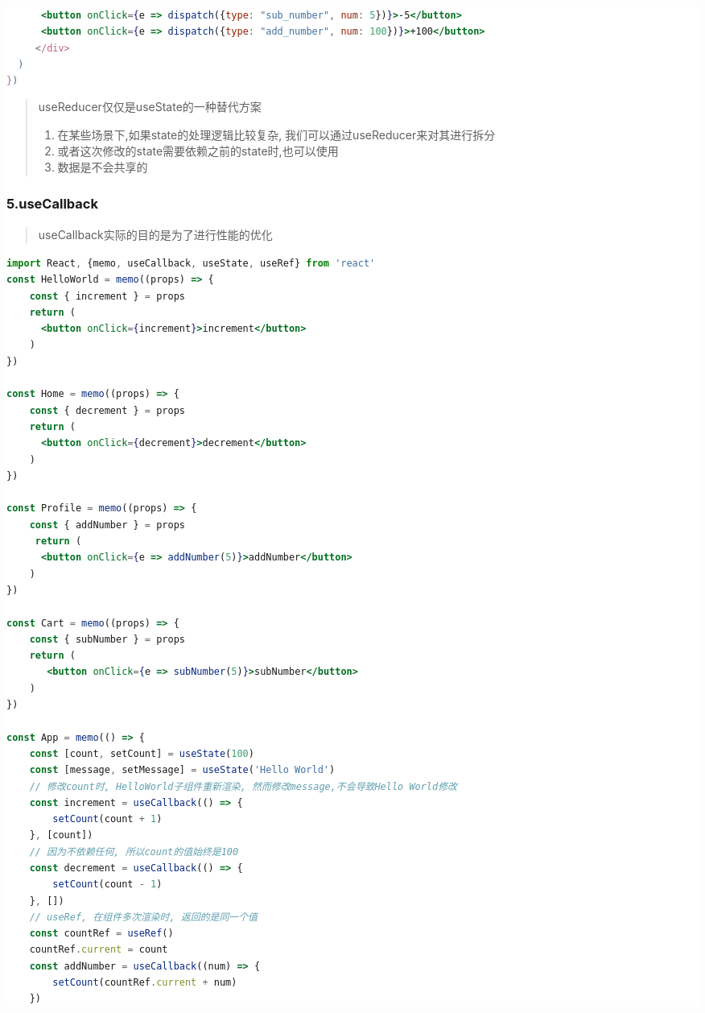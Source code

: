 ```jsx
      <button onClick={e => dispatch({type: "sub_number", num: 5})}>-5</button>
      <button onClick={e => dispatch({type: "add_number", num: 100})}>+100</button>
     </div>
  )
})
```

> useReducer仅仅是useState的一种替代方案
>
> 1. 在某些场景下,如果state的处理逻辑比较复杂, 我们可以通过useReducer来对其进行拆分
> 2. 或者这次修改的state需要依赖之前的state时,也可以使用
> 3. 数据是不会共享的

### 5.useCallback

> useCallback实际的目的是为了进行性能的优化

```jsx
import React, {memo, useCallback, useState, useRef} from 'react'
const HelloWorld = memo((props) => {
    const { increment } = props
    return (
      <button onClick={increment}>increment</button>
    )
})

const Home = memo((props) => {
    const { decrement } = props
    return (
      <button onClick={decrement}>decrement</button>
    )
})

const Profile = memo((props) => {
    const { addNumber } = props
     return (
      <button onClick={e => addNumber(5)}>addNumber</button>
    )
})

const Cart = memo((props) => {
    const { subNumber } = props
    return (
       <button onClick={e => subNumber(5)}>subNumber</button>
    )
})

const App = memo(() => {
    const [count, setCount] = useState(100)
    const [message, setMessage] = useState('Hello World')
    // 修改count时, HelloWorld子组件重新渲染, 然而修改message,不会导致Hello World修改
    const increment = useCallback(() => {
        setCount(count + 1)
    }, [count])
    // 因为不依赖任何, 所以count的值始终是100
    const decrement = useCallback(() => {
        setCount(count - 1)
    }, [])
    // useRef, 在组件多次渲染时, 返回的是同一个值
    const countRef = useRef()
    countRef.current = count
    const addNumber = useCallback((num) => {
        setCount(countRef.current + num)
    })
```